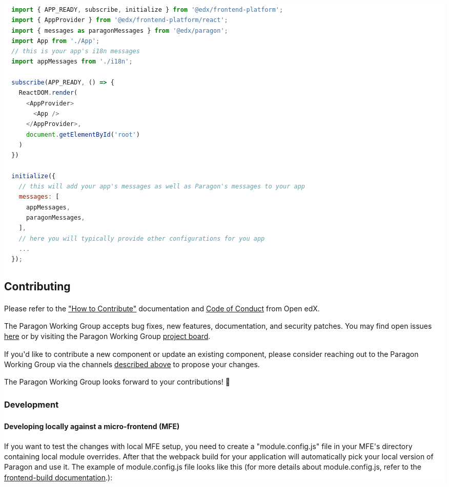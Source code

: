 ```javascript
  import { APP_READY, subscribe, initialize } from '@edx/frontend-platform';
  import { AppProvider } from '@edx/frontend-platform/react';
  import { messages as paragonMessages } from '@edx/paragon';
  import App from './App';
  // this is your app's i18n messages
  import appMessages from './i18n';

  subscribe(APP_READY, () => {
    ReactDOM.render(
      <AppProvider>
        <App />
      </AppProvider>,
      document.getElementById('root')
    )
  })

  initialize({
    // this will add your app's messages as well as Paragon's messages to your app
    messages: [
      appMessages,
      paragonMessages,
    ],
    // here you will typically provide other configurations for you app
    ...
  });
```

## Contributing

Please refer to the ["How to Contribute"](https://openedx.org/r/how-to-contribute) documentation and [Code of Conduct](https://openedx.org/code-of-conduct/) from Open edX.

The Paragon Working Group accepts bug fixes, new features, documentation, and security patches. You may find open issues [here](https://github.com/openedx/paragon/issues) or by visiting the Paragon Working Group [project board](https://github.com/orgs/openedx/projects/43/views/15).

If you'd like to contribute a new component or update an existing component, please consider reaching out to the Paragon Working Group via the channels [described above](#getting-help) to propose your changes.

The Paragon Working Group looks forward to your contributions! 💎

### Development

#### Developing locally against a micro-frontend (MFE)

If you want to test the changes with local MFE setup, you need to create a "module.config.js" file in your MFE's directory containing local module overrides. After that the webpack build for your application will automatically pick your local version of Paragon and use it. The example of module.config.js file looks like this (for more details about module.config.js, refer to the [frontend-build documentation](https://github.com/openedx/frontend-build#local-module-configuration-for-webpack).):
